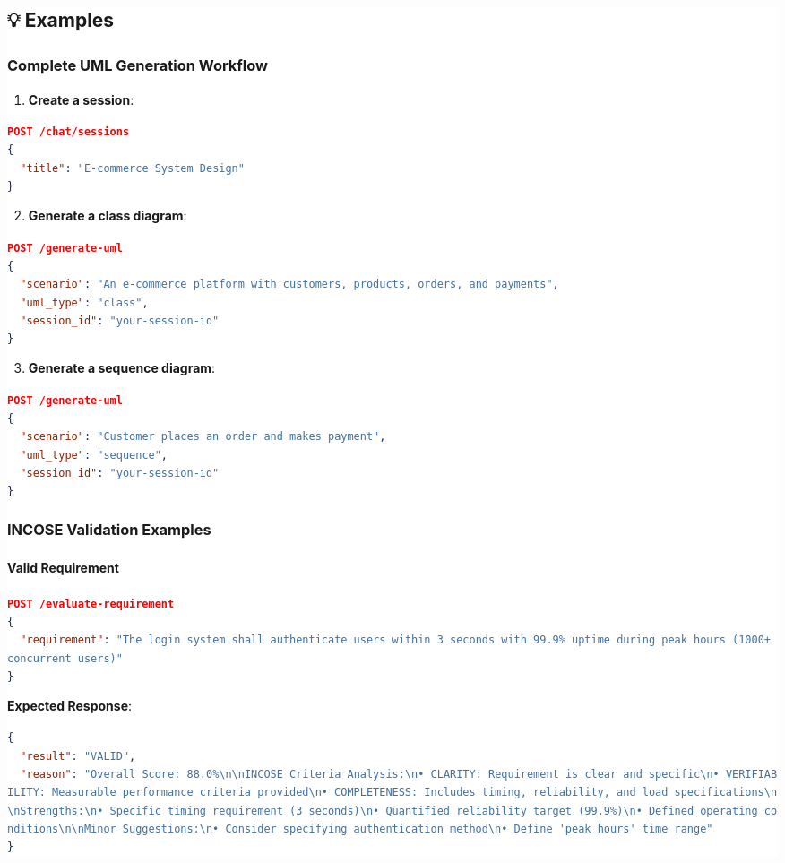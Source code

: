 ## 💡 Examples

### Complete UML Generation Workflow

1. **Create a session**:
```json
POST /chat/sessions
{
  "title": "E-commerce System Design"
}
```

2. **Generate a class diagram**:
```json
POST /generate-uml
{
  "scenario": "An e-commerce platform with customers, products, orders, and payments",
  "uml_type": "class",
  "session_id": "your-session-id"
}
```

3. **Generate a sequence diagram**:
```json
POST /generate-uml
{
  "scenario": "Customer places an order and makes payment",
  "uml_type": "sequence",
  "session_id": "your-session-id"
}
```

### INCOSE Validation Examples

#### Valid Requirement
```json
POST /evaluate-requirement
{
  "requirement": "The login system shall authenticate users within 3 seconds with 99.9% uptime during peak hours (1000+ concurrent users)"
}
```

**Expected Response**:
```json
{
  "result": "VALID",
  "reason": "Overall Score: 88.0%\n\nINCOSE Criteria Analysis:\n• CLARITY: Requirement is clear and specific\n• VERIFIABILITY: Measurable performance criteria provided\n• COMPLETENESS: Includes timing, reliability, and load specifications\n\nStrengths:\n• Specific timing requirement (3 seconds)\n• Quantified reliability target (99.9%)\n• Defined operating conditions\n\nMinor Suggestions:\n• Consider specifying authentication method\n• Define 'peak hours' time range"
}
```
